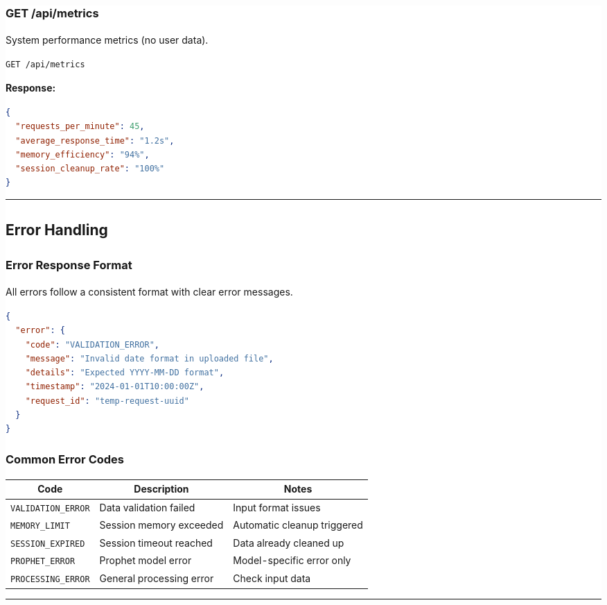 ### GET /api/metrics

System performance metrics (no user data).

```http
GET /api/metrics
```

**Response:**

```json
{
  "requests_per_minute": 45,
  "average_response_time": "1.2s",
  "memory_efficiency": "94%",
  "session_cleanup_rate": "100%"
}
```

---

## Error Handling

### Error Response Format

All errors follow a consistent format with clear error messages.

```json
{
  "error": {
    "code": "VALIDATION_ERROR",
    "message": "Invalid date format in uploaded file",
    "details": "Expected YYYY-MM-DD format",
    "timestamp": "2024-01-01T10:00:00Z",
    "request_id": "temp-request-uuid"
  }
}
```

### Common Error Codes

| Code | Description | Notes |
|------|-------------|-------|
| `VALIDATION_ERROR` | Data validation failed | Input format issues |
| `MEMORY_LIMIT` | Session memory exceeded | Automatic cleanup triggered |
| `SESSION_EXPIRED` | Session timeout reached | Data already cleaned up |
| `PROPHET_ERROR` | Prophet model error | Model-specific error only |
| `PROCESSING_ERROR` | General processing error | Check input data |

---
